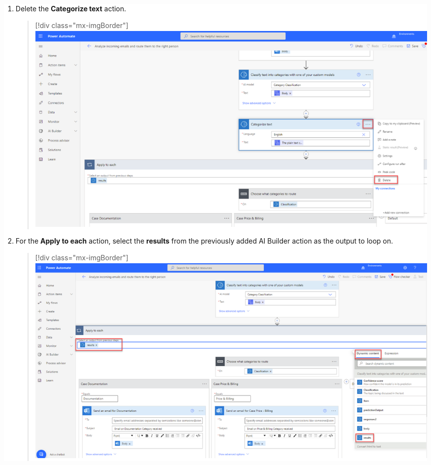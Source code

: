 1. Delete the **Categorize text** action.

    > [!div class="mx-imgBorder"]
    > [![Screenshot of the selected flow in Power Automate Studio with a highlight on the Delete option for the original Categorize text action.](../media/delete.png)](../media/delete.png#lightbox)

1. For the **Apply to each** action, select the **results** from the previously added AI Builder action as the output to loop on.

    > [!div class="mx-imgBorder"]
    > [![Screenshot of the selected flow in Power Automate Studio with a highlight on the Apply to each input and the pop-up window for the dynamic content selection where results is selected.](../media/results.png)](../media/results.png#lightbox)

